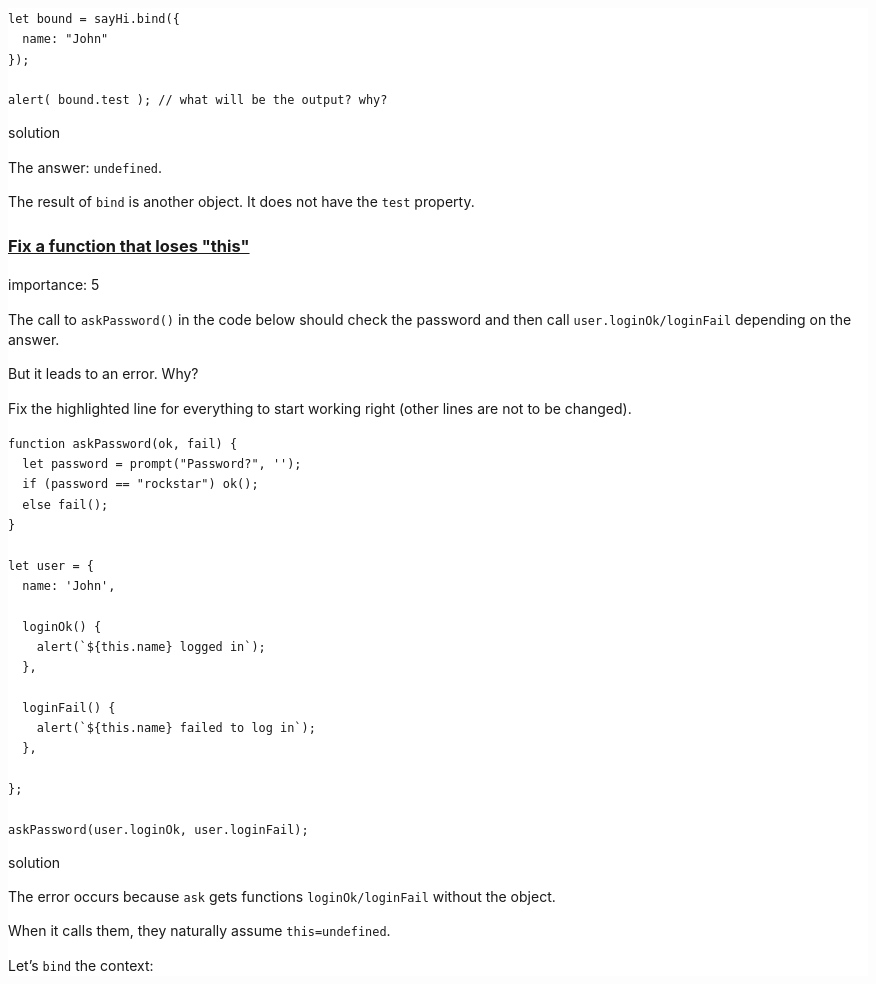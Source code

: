     let bound = sayHi.bind({
      name: "John"
    });

    alert( bound.test ); // what will be the output? why?

solution

The answer: `undefined`.

The result of `bind` is another object. It does not have the `test` property.

### <a href="#fix-a-function-that-loses-this" id="fix-a-function-that-loses-this" class="main__anchor">Fix a function that loses "this"</a>

<a href="/task/question-use-bind" class="task__open-link"></a>

<span class="task__importance" title="How important is the task, from 1 to 5">importance: 5</span>

The call to `askPassword()` in the code below should check the password and then call `user.loginOk/loginFail` depending on the answer.

But it leads to an error. Why?

Fix the highlighted line for everything to start working right (other lines are not to be changed).

<a href="#" class="toolbar__button toolbar__button_run" title="run"></a>

<a href="#" class="toolbar__button toolbar__button_edit" title="open in sandbox"></a>

    function askPassword(ok, fail) {
      let password = prompt("Password?", '');
      if (password == "rockstar") ok();
      else fail();
    }

    let user = {
      name: 'John',

      loginOk() {
        alert(`${this.name} logged in`);
      },

      loginFail() {
        alert(`${this.name} failed to log in`);
      },

    };

    askPassword(user.loginOk, user.loginFail);

solution

The error occurs because `ask` gets functions `loginOk/loginFail` without the object.

When it calls them, they naturally assume `this=undefined`.

Let’s `bind` the context:

<a href="#" class="toolbar__button toolbar__button_run" title="run"></a>
